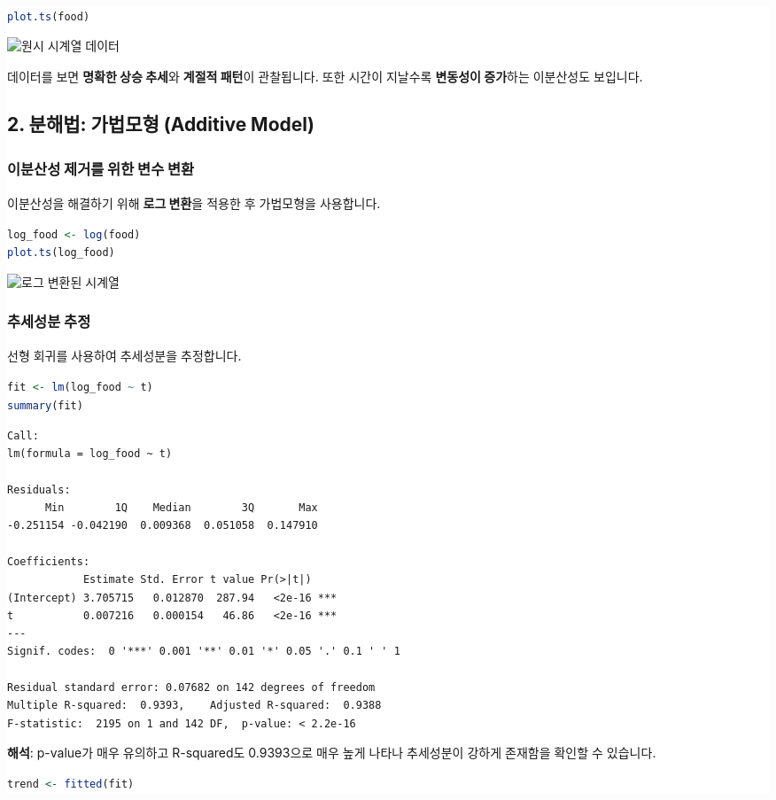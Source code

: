 ```r
plot.ts(food)
```

![원시 시계열 데이터](@/assets/images/2022-10-8-시계열자료분석-학습3_files/2022-10-8-시계열자료분석-학습3_5_0.png)

데이터를 보면 **명확한 상승 추세**와 **계절적 패턴**이 관찰됩니다. 또한 시간이 지날수록 **변동성이 증가**하는 이분산성도 보입니다.

## 2. 분해법: 가법모형 (Additive Model)

### 이분산성 제거를 위한 변수 변환

이분산성을 해결하기 위해 **로그 변환**을 적용한 후 가법모형을 사용합니다.

```r
log_food <- log(food)
plot.ts(log_food)
```

![로그 변환된 시계열](@/assets/images/2022-10-8-시계열자료분석-학습3_files/2022-10-8-시계열자료분석-학습3_8_0.png)

### 추세성분 추정

선형 회귀를 사용하여 추세성분을 추정합니다.

```r
fit <- lm(log_food ~ t)
summary(fit)
```

```
Call:
lm(formula = log_food ~ t)

Residuals:
      Min        1Q    Median        3Q       Max 
-0.251154 -0.042190  0.009368  0.051058  0.147910 

Coefficients:
            Estimate Std. Error t value Pr(>|t|)    
(Intercept) 3.705715   0.012870  287.94   <2e-16 ***
t           0.007216   0.000154   46.86   <2e-16 ***
---
Signif. codes:  0 '***' 0.001 '**' 0.01 '*' 0.05 '.' 0.1 ' ' 1

Residual standard error: 0.07682 on 142 degrees of freedom
Multiple R-squared:  0.9393,	Adjusted R-squared:  0.9388 
F-statistic:  2195 on 1 and 142 DF,  p-value: < 2.2e-16
```

**해석**: p-value가 매우 유의하고 R-squared도 0.9393으로 매우 높게 나타나 추세성분이 강하게 존재함을 확인할 수 있습니다.

```r
trend <- fitted(fit)
```
